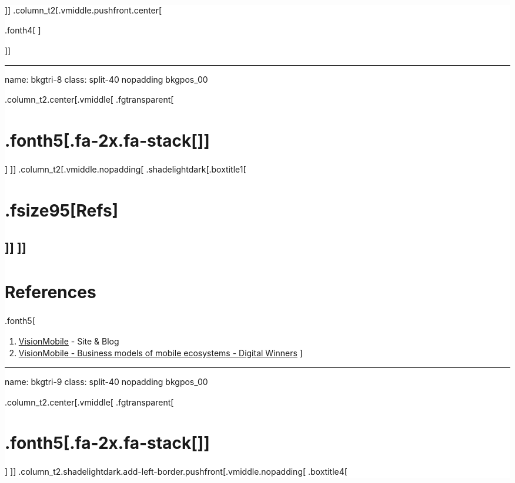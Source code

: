 
]]
.column_t2[.vmiddle.pushfront.center[






.fonth4[ 
[<i class="fa fa-play fa-5x"></i>](reveal/ltka-03-netsoc-ericsson.html)
]


]]

---
name: bkgtri-8
class: split-40 nopadding bkgpos_00


.column_t2.center[.vmiddle[
.fgtransparent[
# .fonth5[.fa-2x.fa-stack[<i class="fa fa-mixcloud fa-stack-2x fa-rotate-270"></i><i class="fa fa-code-fork fa-stack-2x fa-rotate-90"></i>]]
]
]]
.column_t2[.vmiddle.nopadding[
.shadelightdark[.boxtitle1[
### 
# .fsize95[Refs]

### 
### 
#### 
#### 
]]
]]
---
# References

.fonth5[
1. [VisionMobile](http://www.visionmobile.com/) - Site &amp; Blog
1. [VisionMobile - Business models of mobile ecosystems - Digital Winners](http://www.slideshare.net/andreasc/vision-mobile-digital-winners)
]
---
name: bkgtri-9
class: split-40 nopadding bkgpos_00


.column_t2.center[.vmiddle[
.fgtransparent[
# .fonth5[.fa-2x.fa-stack[<i class="fa fa-mixcloud fa-stack-2x fa-rotate-270"></i><i class="fa fa-code-fork fa-stack-2x fa-rotate-90"></i>]]
]
]]
.column_t2.shadelightdark.add-left-border.pushfront[.vmiddle.nopadding[
.boxtitle4[
### 